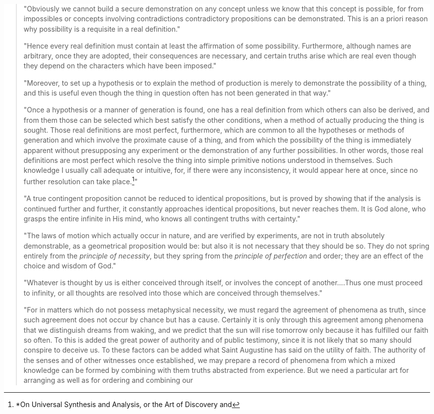 >
> "Obviously we cannot build a secure demonstration on any concept
> unless we know that this concept is possible, for from impossibles or
> concepts involving contradictions contradictory propositions can be
> demonstrated. This is an a priori reason why possibility is a
> requisite in a real definition."
>
> "Hence every real definition must contain at least the affirmation of
> some possibility. Furthermore, although names are arbitrary, once they
> are adopted, their consequences are necessary, and certain truths
> arise which are real even though they depend on the characters which
> have been imposed."
>
> "Moreover, to set up a hypothesis or to explain the method of
> production is merely to demonstrate the possibility of a thing, and
> this is useful even though the thing in question often has not been
> generated in that way."
>
> "Once a hypothesis or a manner of generation is found, one has a real
> definition from which others can also be derived, and from them those
> can be selected which best satisfy the other conditions, when a method
> of actually producing the thing is sought. Those real definitions are
> most perfect, furthermore, which are common to all the hypotheses or
> methods of generation and which involve the proximate cause of a
> thing, and from which the possibility of the thing is immediately
> apparent without presupposing any experiment or the demonstration of
> any further possibilities. In other words, those real definitions are
> most perfect which resolve the thing into simple primitive notions
> understood in themselves. Such knowledge I usually call adequate or
> intuitive, for, if there were any inconsistency, it would appear here
> at once, since no further resolution can take place.[^12]"
>
> "A true contingent proposition cannot be reduced to identical
> propositions, but is proved by showing that if the analysis is
> continued further and further, it constantly approaches identical
> propositions, but never reaches them. It is God alone, who grasps the
> entire infinite in His mind, who knows all contingent truths with
> certainty."
>
> "The laws of motion which actually occur in nature, and are verified
> by experiments, are not in truth absolutely demonstrable, as a
> geometrical proposition would be: but also it is not necessary that
> they should be so. They do not spring entirely from the *principle of
> necessity*, but they spring from the *principle of perfection* and
> order; they are an effect of the choice and wisdom of God."
>
> "Whatever is thought by us is either conceived through itself, or
> involves the concept of another....Thus one must proceed to infinity,
> or all thoughts are resolved into those which are conceived through
> themselves."
>
> "For in matters which do not possess metaphysical necessity, we must
> regard the agreement of phenomena as truth, since such agreement does
> not occur by chance but has a cause. Certainly it is only through this
> agreement among phenomena that we distinguish dreams from waking, and
> we predict that the sun will rise tomorrow only because it has
> fulfilled our faith so often. To this is added the great power of
> authority and of public testimony, since it is not likely that so many
> should conspire to deceive us. To these factors can be added what
> Saint Augustine has said on the utility of faith. The authority of the
> senses and of other witnesses once established, we may prepare a
> record of phenomena from which a mixed knowledge can be formed by
> combining with them truths abstracted from experience. But we need a
> particular art for arranging as well as for ordering and combining our

[^2]: Plato(*Timaeus*): "First then, in my judgment, we must make a
[^3]: Richard Feynman: "Is it true that the particle doesn't just 'take
[^4]: *Principles of Nature and Grace, Based on Reason.*
[^5]: *On the Radical Origination of Things.*
[^6]: *A Résumé of Metaphysics.*
[^7]: Principle of sufficient reason: Every question of the form of why
[^8]: Bertrand Russell: "Leibniz based his philosophy upon two logical
[^9]: Bertrand Russell: "From what has been said of activity, it is
[^10]: 李·斯莫林:
[^11]: Continuity:
[^12]: *On Universal Synthesis and Analysis, or the Art of Discovery and
[^13]: *On Universal Synthesis and Analysis, or the Art of Discovery and
[^14]: *On Universal Synthesis and Analysis, or the Art of Discovery and
[^15]: *New Essays on Human Understanding.*
[^16]: *On the General Characteristic.*
[^17]: *Letters to Nicolas Remond.*
[^18]: Jacob Bernoulli: "It is nevertheless known that there are levels
[^19]: *Gottfried Leibniz and Jacob Bernoulli---Correspondence Regarding
[^20]: *Letter to Louis Bourguet.* in: *Die philophischen schriften von
[^21]: *Notes on Some Games and Principally on the Chinese Game, on the
[^22]: Transfer Principle: A map from a standard model to a non-standard
[^23]: *On Wisdom*
[^24]: *Letter to Louis Bourguet.* in: *The Shorter Leibniz Texts: A